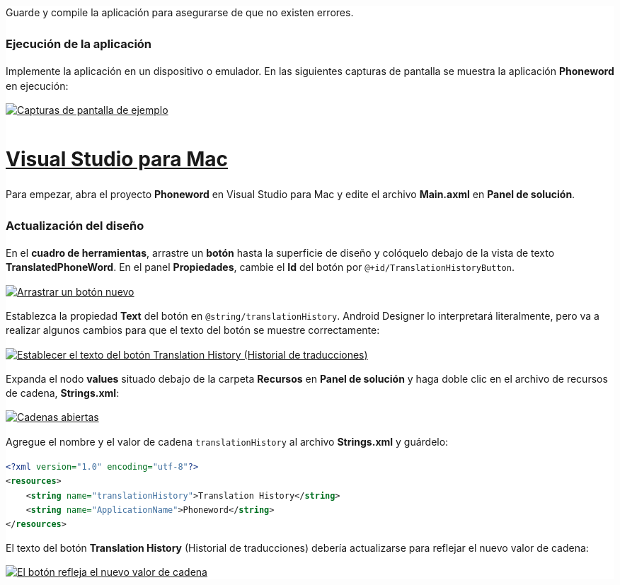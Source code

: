 Guarde y compile la aplicación para asegurarse de que no existen errores.

### <a name="running-the-app"></a>Ejecución de la aplicación

Implemente la aplicación en un dispositivo o emulador. En las siguientes capturas de pantalla se muestra la aplicación **Phoneword** en ejecución:

[ ![Capturas de pantalla de ejemplo](hello-android-multiscreen-quickstart-images/screenshot-sml.png)](hello-android-multiscreen-quickstart-images/screenshot.png#lightbox)

# <a name="visual-studio-for-mactabvsmac"></a>[Visual Studio para Mac](#tab/vsmac)

Para empezar, abra el proyecto **Phoneword** en Visual Studio para Mac y edite el archivo **Main.axml** en **Panel de solución**.

### <a name="updating-the-layout"></a>Actualización del diseño

En el **cuadro de herramientas**, arrastre un **botón** hasta la superficie de diseño y colóquelo debajo de la vista de texto **TranslatedPhoneWord**. En el panel **Propiedades**, cambie el **Id** del botón por `@+id/TranslationHistoryButton`. 

[![Arrastrar un botón nuevo](hello-android-multiscreen-quickstart-images/xs/02-new-button-sml.png)](hello-android-multiscreen-quickstart-images/xs/02-new-button.png#lightbox)

Establezca la propiedad **Text** del botón en `@string/translationHistory`. Android Designer lo interpretará literalmente, pero va a realizar algunos cambios para que el texto del botón se muestre correctamente:

[![Establecer el texto del botón Translation History (Historial de traducciones)](hello-android-multiscreen-quickstart-images/xs/03-call-history-string-sml.png)](hello-android-multiscreen-quickstart-images/xs/03-call-history-string.png#lightbox)


Expanda el nodo **values** situado debajo de la carpeta **Recursos** en **Panel de solución** y haga doble clic en el archivo de recursos de cadena, **Strings.xml**:

[![Cadenas abiertas](hello-android-multiscreen-quickstart-images/xs/04-strings-resources-file-sml.png)](hello-android-multiscreen-quickstart-images/xs/04-strings-resources-file.png#lightbox)


Agregue el nombre y el valor de cadena `translationHistory` al archivo **Strings.xml** y guárdelo:

```xml
<?xml version="1.0" encoding="utf-8"?>
<resources>
    <string name="translationHistory">Translation History</string>
    <string name="ApplicationName">Phoneword</string>
</resources>
```

El texto del botón **Translation History** (Historial de traducciones) debería actualizarse para reflejar el nuevo valor de cadena:

[![El botón refleja el nuevo valor de cadena](hello-android-multiscreen-quickstart-images/xs/05-new-string-value-sml.png)](hello-android-multiscreen-quickstart-images/xs/05-new-string-value.png#lightbox)
